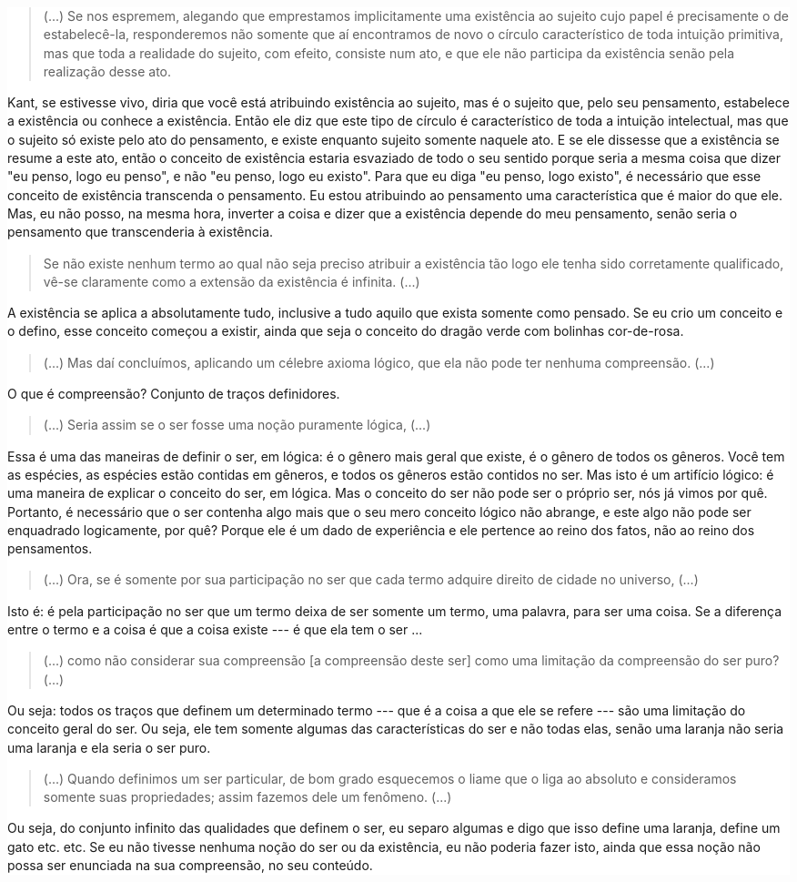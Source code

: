 > (\...) Se nos espremem, alegando que emprestamos implicitamente uma existência ao sujeito cujo papel é precisamente o de estabelecê-la, responderemos não somente que aí encontramos de novo o círculo característico de toda intuição primitiva, mas que toda a realidade do sujeito, com efeito, consiste num ato, e que ele não participa da existência senão pela realização desse ato.

Kant, se estivesse vivo, diria que você está atribuindo existência ao sujeito, mas é o sujeito que, pelo seu pensamento, estabelece a existência ou conhece a existência. Então ele diz que este tipo de círculo é característico de toda a intuição intelectual, mas que o sujeito só existe pelo ato do pensamento, e existe enquanto sujeito somente naquele ato. E se ele dissesse que a existência se resume a este ato, então o conceito de existência estaria esvaziado de todo o seu sentido porque seria a mesma coisa que dizer "eu penso, logo eu penso", e não "eu penso, logo eu existo". Para que eu diga "eu penso, logo existo", é necessário que esse conceito de existência transcenda o pensamento. Eu estou atribuindo ao pensamento uma característica que é maior do que ele. Mas, eu não posso, na mesma hora, inverter a coisa e dizer que a existência depende do meu pensamento, senão seria o pensamento que transcenderia à existência.

> Se não existe nenhum termo ao qual não seja preciso atribuir a existência tão logo ele tenha sido corretamente qualificado, vê-se claramente como a extensão da existência é infinita. (\...)

A existência se aplica a absolutamente tudo, inclusive a tudo aquilo que exista somente como pensado. Se eu crio um conceito e o defino, esse conceito começou a existir, ainda que seja o conceito do dragão verde com bolinhas cor-de-rosa.

> (\...) Mas daí concluímos, aplicando um célebre axioma lógico, que ela não pode ter nenhuma compreensão. (\...)

O que é compreensão? Conjunto de traços definidores.

> (\...) Seria assim se o ser fosse uma noção puramente lógica, (\...)

Essa é uma das maneiras de definir o ser, em lógica: é o gênero mais geral que existe, é o gênero de todos os gêneros. Você tem as espécies, as espécies estão contidas em gêneros, e todos os gêneros estão contidos no ser. Mas isto é um artifício lógico: é uma maneira de explicar o conceito do ser, em lógica. Mas o conceito do ser não pode ser o próprio ser, nós já vimos por quê. Portanto, é necessário que o ser contenha algo mais que o seu mero conceito lógico não abrange, e este algo não pode ser enquadrado logicamente, por quê? Porque ele é um dado de experiência e ele pertence ao reino dos fatos, não ao reino dos pensamentos.

> (\...) Ora, se é somente por sua participação no ser que cada termo adquire direito de cidade no universo, (\...)

Isto é: é pela participação no ser que um termo deixa de ser somente um termo, uma palavra, para ser uma coisa. Se a diferença entre o termo e a coisa é que a coisa existe --- é que ela tem o ser \...

> (\...) como não considerar sua compreensão \[a compreensão deste ser\] como uma limitação da compreensão do ser puro? (\...)

Ou seja: todos os traços que definem um determinado termo --- que é a coisa a que ele se refere --- são uma limitação do conceito geral do ser. Ou seja, ele tem somente algumas das características do ser e não todas elas, senão uma laranja não seria uma laranja e ela seria o ser puro.

> (\...) Quando definimos um ser particular, de bom grado esquecemos o liame que o liga ao absoluto e consideramos somente suas propriedades; assim fazemos dele um fenômeno. (\...)

Ou seja, do conjunto infinito das qualidades que definem o ser, eu separo algumas e digo que isso define uma laranja, define um gato etc. etc. Se eu não tivesse nenhuma noção do ser ou da existência, eu não poderia fazer isto, ainda que essa noção não possa ser enunciada na sua compreensão, no seu conteúdo.


[^1]: *De l'intimité spirituelle*, Louis Lavelle, Aubier-Montaigne, 1955, p. 16
